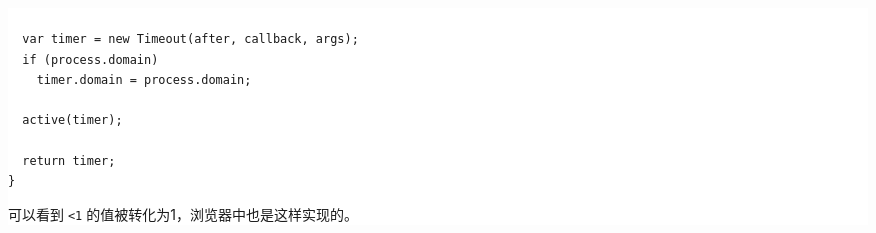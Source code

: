 ```

  var timer = new Timeout(after, callback, args);
  if (process.domain)
    timer.domain = process.domain;

  active(timer);

  return timer;
}
```
可以看到 ```<1``` 的值被转化为1，浏览器中也是这样实现的。


